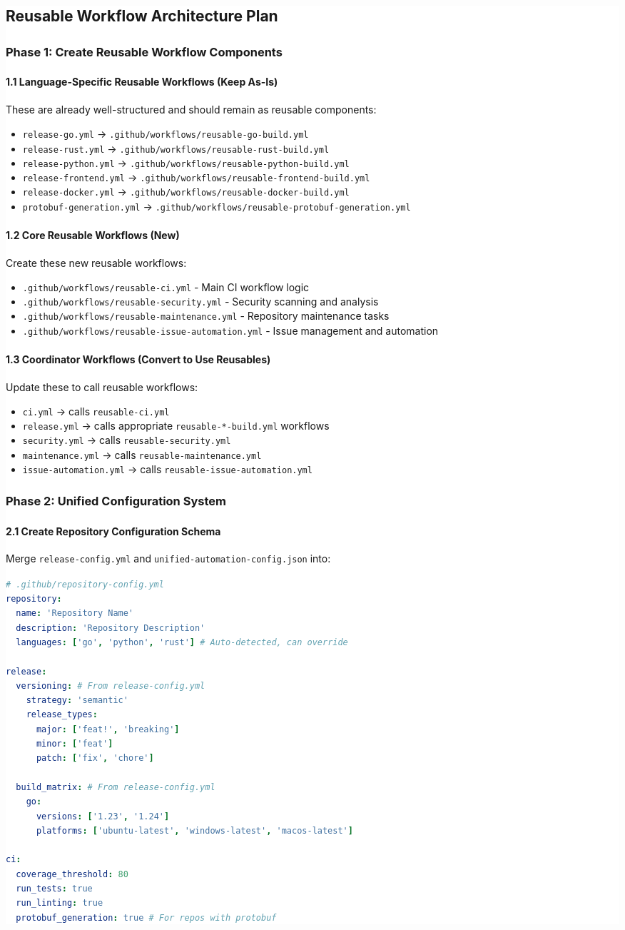 ## Reusable Workflow Architecture Plan

### Phase 1: Create Reusable Workflow Components

#### 1.1 Language-Specific Reusable Workflows (Keep As-Is)

These are already well-structured and should remain as reusable components:

- `release-go.yml` → `.github/workflows/reusable-go-build.yml`
- `release-rust.yml` → `.github/workflows/reusable-rust-build.yml`
- `release-python.yml` → `.github/workflows/reusable-python-build.yml`
- `release-frontend.yml` → `.github/workflows/reusable-frontend-build.yml`
- `release-docker.yml` → `.github/workflows/reusable-docker-build.yml`
- `protobuf-generation.yml` → `.github/workflows/reusable-protobuf-generation.yml`

#### 1.2 Core Reusable Workflows (New)

Create these new reusable workflows:

- `.github/workflows/reusable-ci.yml` - Main CI workflow logic
- `.github/workflows/reusable-security.yml` - Security scanning and analysis
- `.github/workflows/reusable-maintenance.yml` - Repository maintenance tasks
- `.github/workflows/reusable-issue-automation.yml` - Issue management and automation

#### 1.3 Coordinator Workflows (Convert to Use Reusables)

Update these to call reusable workflows:

- `ci.yml` → calls `reusable-ci.yml`
- `release.yml` → calls appropriate `reusable-*-build.yml` workflows
- `security.yml` → calls `reusable-security.yml`
- `maintenance.yml` → calls `reusable-maintenance.yml`
- `issue-automation.yml` → calls `reusable-issue-automation.yml`

### Phase 2: Unified Configuration System

#### 2.1 Create Repository Configuration Schema

Merge `release-config.yml` and `unified-automation-config.json` into:

```yaml
# .github/repository-config.yml
repository:
  name: 'Repository Name'
  description: 'Repository Description'
  languages: ['go', 'python', 'rust'] # Auto-detected, can override

release:
  versioning: # From release-config.yml
    strategy: 'semantic'
    release_types:
      major: ['feat!', 'breaking']
      minor: ['feat']
      patch: ['fix', 'chore']

  build_matrix: # From release-config.yml
    go:
      versions: ['1.23', '1.24']
      platforms: ['ubuntu-latest', 'windows-latest', 'macos-latest']

ci:
  coverage_threshold: 80
  run_tests: true
  run_linting: true
  protobuf_generation: true # For repos with protobuf

```